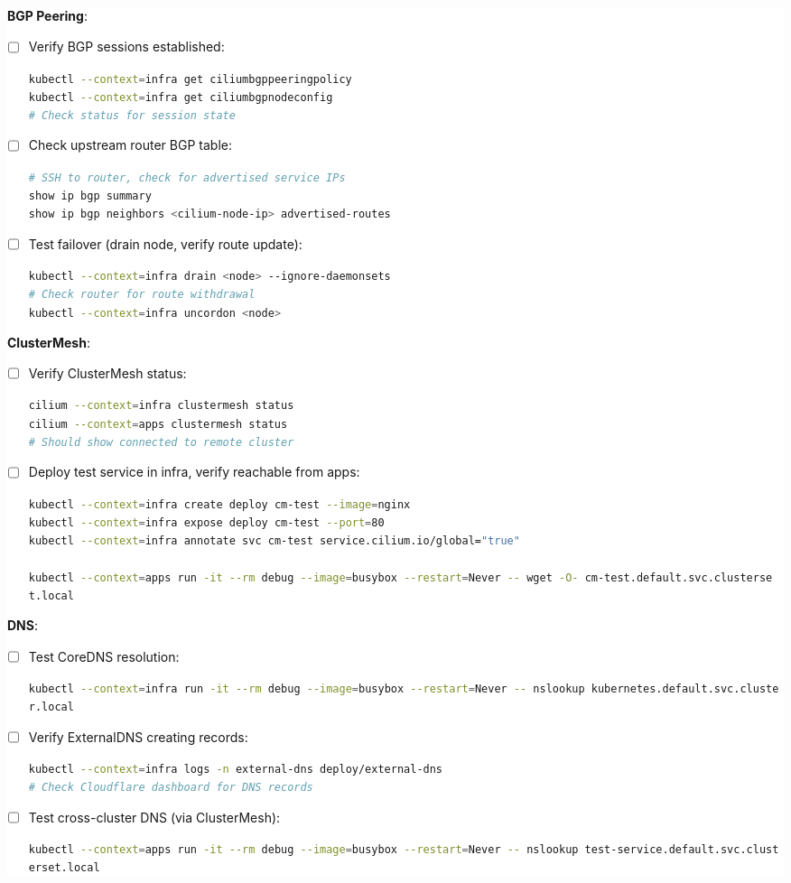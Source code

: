   ```bash
  ```

**BGP Peering**:
- [ ] Verify BGP sessions established:
  ```bash
  kubectl --context=infra get ciliumbgppeeringpolicy
  kubectl --context=infra get ciliumbgpnodeconfig
  # Check status for session state
  ```
- [ ] Check upstream router BGP table:
  ```bash
  # SSH to router, check for advertised service IPs
  show ip bgp summary
  show ip bgp neighbors <cilium-node-ip> advertised-routes
  ```
- [ ] Test failover (drain node, verify route update):
  ```bash
  kubectl --context=infra drain <node> --ignore-daemonsets
  # Check router for route withdrawal
  kubectl --context=infra uncordon <node>
  ```

**ClusterMesh**:
- [ ] Verify ClusterMesh status:
  ```bash
  cilium --context=infra clustermesh status
  cilium --context=apps clustermesh status
  # Should show connected to remote cluster
  ```
- [ ] Deploy test service in infra, verify reachable from apps:
  ```bash
  kubectl --context=infra create deploy cm-test --image=nginx
  kubectl --context=infra expose deploy cm-test --port=80
  kubectl --context=infra annotate svc cm-test service.cilium.io/global="true"

  kubectl --context=apps run -it --rm debug --image=busybox --restart=Never -- wget -O- cm-test.default.svc.clusterset.local
  ```

**DNS**:
- [ ] Test CoreDNS resolution:
  ```bash
  kubectl --context=infra run -it --rm debug --image=busybox --restart=Never -- nslookup kubernetes.default.svc.cluster.local
  ```
- [ ] Verify ExternalDNS creating records:
  ```bash
  kubectl --context=infra logs -n external-dns deploy/external-dns
  # Check Cloudflare dashboard for DNS records
  ```
- [ ] Test cross-cluster DNS (via ClusterMesh):
  ```bash
  kubectl --context=apps run -it --rm debug --image=busybox --restart=Never -- nslookup test-service.default.svc.clusterset.local
  ```
